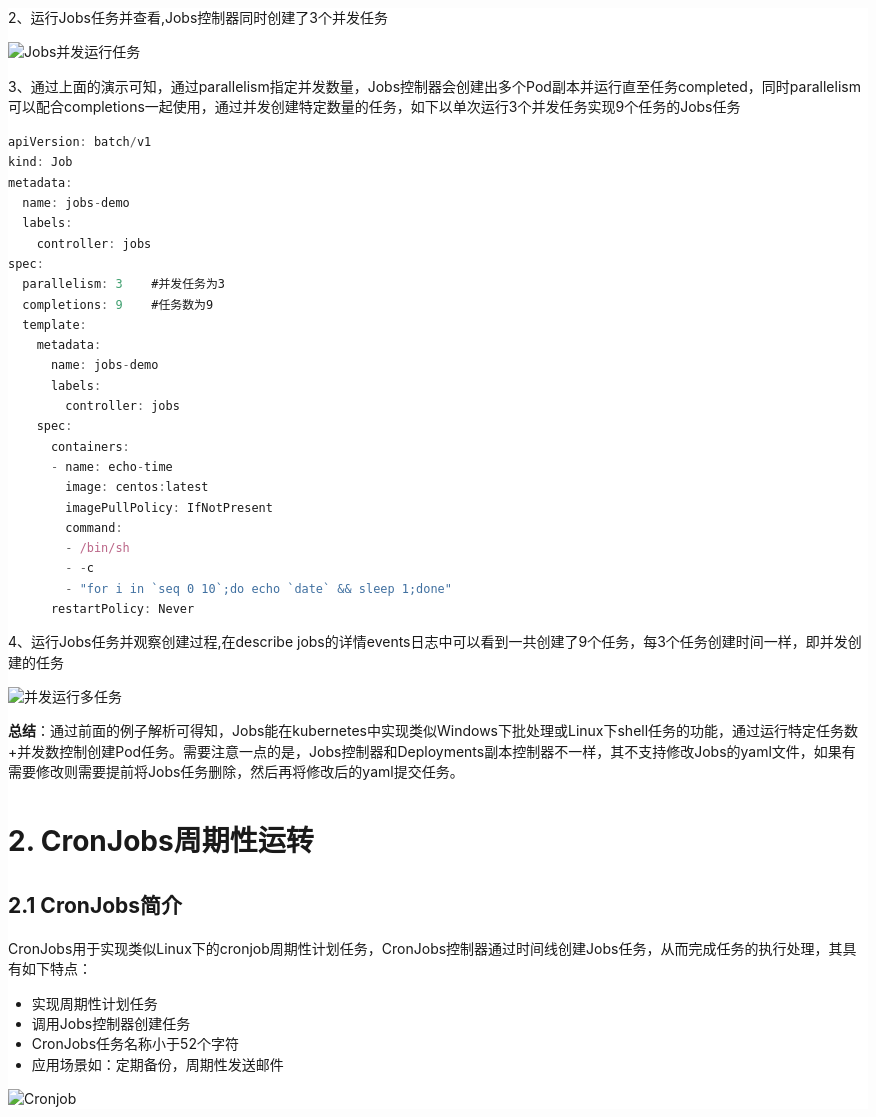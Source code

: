 2、运行Jobs任务并查看,Jobs控制器同时创建了3个并发任务

![Jobs并发运行任务](https://agou-images.oss-cn-qingdao.aliyuncs.com/blog-images/k8s%E5%9F%BA%E7%A1%80/kubernetes%E7%B3%BB%E5%88%97%E6%95%99%E7%A8%8B%EF%BC%88%E5%8D%81%E4%B8%89%EF%BC%89%E4%B8%80%E6%AC%A1%E6%80%A7%E4%BB%BB%E5%8A%A1Job%E5%92%8C%E5%91%A8%E6%9C%9F%E4%BB%BB%E5%8A%A1/6%20-%201620.jpg)

3、通过上面的演示可知，通过parallelism指定并发数量，Jobs控制器会创建出多个Pod副本并运行直至任务completed，同时parallelism可以配合completions一起使用，通过并发创建特定数量的任务，如下以单次运行3个并发任务实现9个任务的Jobs任务

```js
apiVersion: batch/v1
kind: Job
metadata:
  name: jobs-demo
  labels:
    controller: jobs
spec:
  parallelism: 3    #并发任务为3
  completions: 9    #任务数为9
  template:
    metadata:
      name: jobs-demo
      labels:
        controller: jobs
    spec:
      containers:
      - name: echo-time
        image: centos:latest
        imagePullPolicy: IfNotPresent
        command: 
        - /bin/sh
        - -c 
        - "for i in `seq 0 10`;do echo `date` && sleep 1;done"
      restartPolicy: Never
```

4、运行Jobs任务并观察创建过程,在describe jobs的详情events日志中可以看到一共创建了9个任务，每3个任务创建时间一样，即并发创建的任务

![并发运行多任务](https://agou-images.oss-cn-qingdao.aliyuncs.com/blog-images/k8s%E5%9F%BA%E7%A1%80/kubernetes%E7%B3%BB%E5%88%97%E6%95%99%E7%A8%8B%EF%BC%88%E5%8D%81%E4%B8%89%EF%BC%89%E4%B8%80%E6%AC%A1%E6%80%A7%E4%BB%BB%E5%8A%A1Job%E5%92%8C%E5%91%A8%E6%9C%9F%E4%BB%BB%E5%8A%A1/7%20-%201620.jpg)

**总结**：通过前面的例子解析可得知，Jobs能在kubernetes中实现类似Windows下批处理或Linux下shell任务的功能，通过运行特定任务数+并发数控制创建Pod任务。需要注意一点的是，Jobs控制器和Deployments副本控制器不一样，其不支持修改Jobs的yaml文件，如果有需要修改则需要提前将Jobs任务删除，然后再将修改后的yaml提交任务。

# 2. CronJobs周期性运转

## 2.1 CronJobs简介

CronJobs用于实现类似Linux下的cronjob周期性计划任务，CronJobs控制器通过时间线创建Jobs任务，从而完成任务的执行处理，其具有如下特点：

- 实现周期性计划任务
- 调用Jobs控制器创建任务
- CronJobs任务名称小于52个字符
- 应用场景如：定期备份，周期性发送邮件

![Cronjob](https://agou-images.oss-cn-qingdao.aliyuncs.com/blog-images/k8s%E5%9F%BA%E7%A1%80/kubernetes%E7%B3%BB%E5%88%97%E6%95%99%E7%A8%8B%EF%BC%88%E5%8D%81%E4%B8%89%EF%BC%89%E4%B8%80%E6%AC%A1%E6%80%A7%E4%BB%BB%E5%8A%A1Job%E5%92%8C%E5%91%A8%E6%9C%9F%E4%BB%BB%E5%8A%A1/8%20-%201620.jpg)
